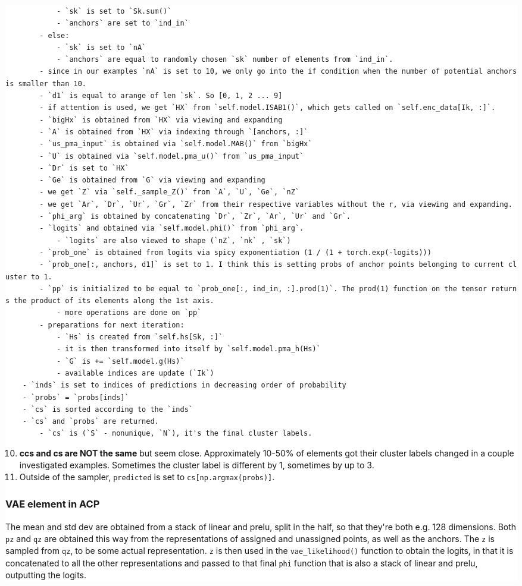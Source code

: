                 - `sk` is set to `Sk.sum()`
                - `anchors` are set to `ind_in`
            - else:
                - `sk` is set to `nA`
                - `anchors` are equal to randomly chosen `sk` number of elements from `ind_in`.
            - since in our examples `nA` is set to 10, we only go into the if condition when the number of potential anchors is smaller than 10.
            - `d1` is equal to arange of len `sk`. So [0, 1, 2 ... 9]
            - if attention is used, we get `HX` from `self.model.ISAB1()`, which gets called on `self.enc_data[Ik, :]`.
            - `bigHx` is obtained from `HX` via viewing and expanding
            - `A` is obtained from `HX` via indexing through `[anchors, :]`
            - `us_pma_input` is obtained via `self.model.MAB()` from `bigHx`
            - `U` is obtained via `self.model.pma_u()` from `us_pma_input`
            - `Dr` is set to `HX`
            - `Ge` is obtained from `G` via viewing and expanding
            - we get `Z` via `self._sample_Z()` from `A`, `U`, `Ge`, `nZ`
            - we get `Ar`, `Dr`, `Ur`, `Gr`, `Zr` from their respective variables without the r, via viewing and expanding.
            - `phi_arg` is obtained by concatenating `Dr`, `Zr`, `Ar`, `Ur` and `Gr`.
            - `logits` and obtained via `self.model.phi()` from `phi_arg`.
                - `logits` are also viewed to shape (`nZ`, `nk` , `sk`)
            - `prob_one` is obtained from logits via spicy exponentiation (1 / (1 + torch.exp(-logits)))
            - `prob_one[:, anchors, d1]` is set to 1. I think this is setting probs of anchor points belonging to current cluster to 1.
            - `pp` is initialized to be equal to `prob_one[:, ind_in, :].prod(1)`. The prod(1) function on the tensor returns the product of its elements along the 1st axis.
                - more operations are done on `pp`
            - preparations for next iteration:
                - `Hs` is created from `self.hs[Sk, :]`
                - it is then transformed into itself by `self.model.pma_h(Hs)`
                - `G` is += `self.model.g(Hs)`
                - available indices are update (`Ik`)
        - `inds` is set to indices of predictions in decreasing order of probability
        - `probs` = `probs[inds]`
        - `cs` is sorted according to the `inds`
        - `cs` and `probs` are returned.
            - `cs` is (`S` - nonunique, `N`), it's the final cluster labels.
10. **ccs and cs are NOT the same** but seem close. Approximately 10-50% of elements got their cluster labels changed in a couple investigated examples. Sometimes the cluster label is different by 1, sometimes by up to 3.
11. Outside of the sampler, `predicted` is set to `cs[np.argmax(probs)]`. 

### VAE element in ACP

The mean and std dev are obtained from a stack of linear and prelu, split in the half, so that they're both e.g. 128 dimensions. Both `pz` and `qz` are obtained this way from the representations of assigned and unassigned points, as well as the anchors. The `z` is sampled from `qz`, to be some actual representation. `z` is then used in the `vae_likelihood()` function to obtain the logits, in that it is concatenated to all the other representations and passed to that final `phi` function that is also a stack of linear and prelu, outputting the logits.
